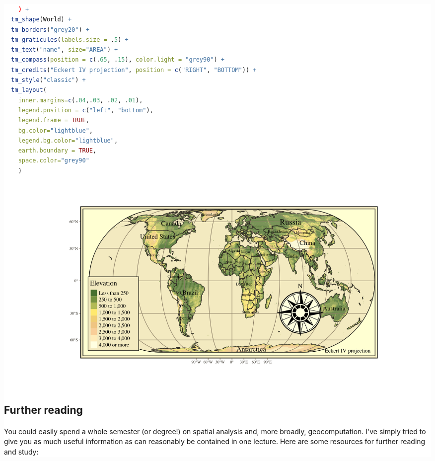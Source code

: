 ```r
    ) +
  tm_shape(World) +
  tm_borders("grey20") +
  tm_graticules(labels.size = .5) +
  tm_text("name", size="AREA") +
  tm_compass(position = c(.65, .15), color.light = "grey90") +
  tm_credits("Eckert IV projection", position = c("RIGHT", "BOTTOM")) +
  tm_style("classic") +
  tm_layout(
    inner.margins=c(.04,.03, .02, .01),
    legend.position = c("left", "bottom"),
    legend.frame = TRUE,
    bg.color="lightblue",
    legend.bg.color="lightblue",
    earth.boundary = TRUE,
    space.color="grey90"
    ) 
```

<img src="spatial_files/figure-html/tmap-1.png" width="672" style="display: block; margin: auto;" />

## Further reading

You could easily spend a whole semester (or degree!) on spatial analysis and, more broadly, geocomputation. I've simply tried to give you as much useful information as can reasonably be contained in one lecture. Here are some resources for further reading and study:

